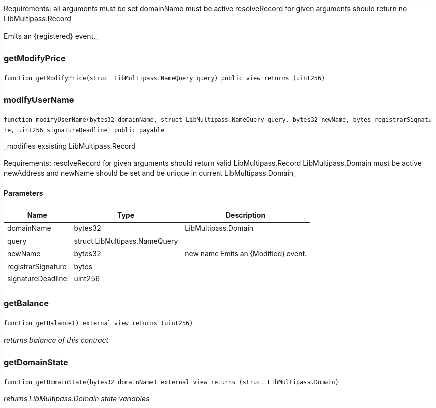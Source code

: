 Requirements:
 all arguments must be set
 domainName must be active
resolveRecord for given arguments should return no LibMultipass.Record

 Emits an {registered} event._

### getModifyPrice

```solidity
function getModifyPrice(struct LibMultipass.NameQuery query) public view returns (uint256)
```

### modifyUserName

```solidity
function modifyUserName(bytes32 domainName, struct LibMultipass.NameQuery query, bytes32 newName, bytes registrarSignature, uint256 signatureDeadline) public payable
```

_modifies exsisting LibMultipass.Record

Requirements:
resolveRecord for given arguments should return valid LibMultipass.Record
LibMultipass.Domain must be active
newAddress and newName should be set and be unique in current LibMultipass.Domain_

#### Parameters

| Name | Type | Description |
| ---- | ---- | ----------- |
| domainName | bytes32 | LibMultipass.Domain |
| query | struct LibMultipass.NameQuery |  |
| newName | bytes32 | new name  Emits an {Modified} event. |
| registrarSignature | bytes |  |
| signatureDeadline | uint256 |  |

### getBalance

```solidity
function getBalance() external view returns (uint256)
```

_returns balance of this contract_

### getDomainState

```solidity
function getDomainState(bytes32 domainName) external view returns (struct LibMultipass.Domain)
```

_returns LibMultipass.Domain state variables_
